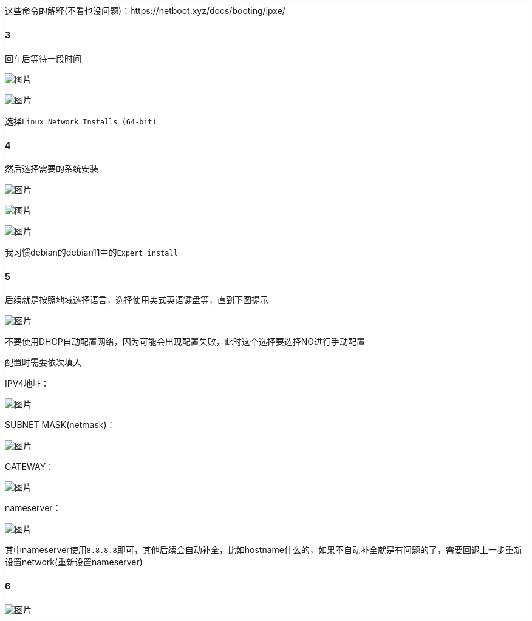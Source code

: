 这些命令的解释(不看也没问题)：https://netboot.xyz/docs/booting/ipxe/

#### 3

回车后等待一段时间

![图片](https://user-images.githubusercontent.com/103393591/220627786-55f41d6e-6afd-41e9-a608-bf38051d7e45.png)

![图片](https://user-images.githubusercontent.com/103393591/220627872-ac79e1e9-e8c0-4b5d-bb14-225e15b1dcc0.png)

选择```Linux Network Installs (64-bit)```

#### 4

然后选择需要的系统安装

![图片](https://user-images.githubusercontent.com/103393591/220627984-53f3a2e3-92fc-4891-ab22-bcdfe6084913.png)

![图片](https://user-images.githubusercontent.com/103393591/220628151-d99cb18d-63e7-43f0-9ce8-9972796ee554.png)

![图片](https://user-images.githubusercontent.com/103393591/220628231-528a1cce-0635-46ca-b104-6360ef5b9df3.png)

我习惯debian的debian11中的```Expert install```

#### 5

后续就是按照地域选择语言，选择使用美式英语键盘等，直到下图提示

![图片](https://user-images.githubusercontent.com/103393591/220628584-10103de3-b04f-4fdb-abe1-63abfa99b9bc.png)

不要使用DHCP自动配置网络，因为可能会出现配置失败，此时这个选择要选择NO进行手动配置

配置时需要依次填入

IPV4地址：

![图片](https://user-images.githubusercontent.com/103393591/220628999-12c46bea-030e-45e4-88ef-5e628a92ce07.png)

SUBNET MASK(netmask)：

![图片](https://user-images.githubusercontent.com/103393591/220629111-17619505-0caf-4801-ac7c-9f706c0cd03a.png)

GATEWAY：

![图片](https://user-images.githubusercontent.com/103393591/220629345-e15df08d-d11a-44dd-80f0-916597fee2d2.png)

nameserver：

![图片](https://user-images.githubusercontent.com/103393591/220629545-904846cf-3af2-4c80-99d3-09ffdaf898fc.png)

其中nameserver使用```8.8.8.8```即可，其他后续会自动补全，比如hostname什么的，如果不自动补全就是有问题的了，需要回退上一步重新设置network(重新设置nameserver)

#### 6

![图片](https://user-images.githubusercontent.com/103393591/220629975-9c9c1c1b-6b40-47af-a2b0-2538f7aa6f63.png)
